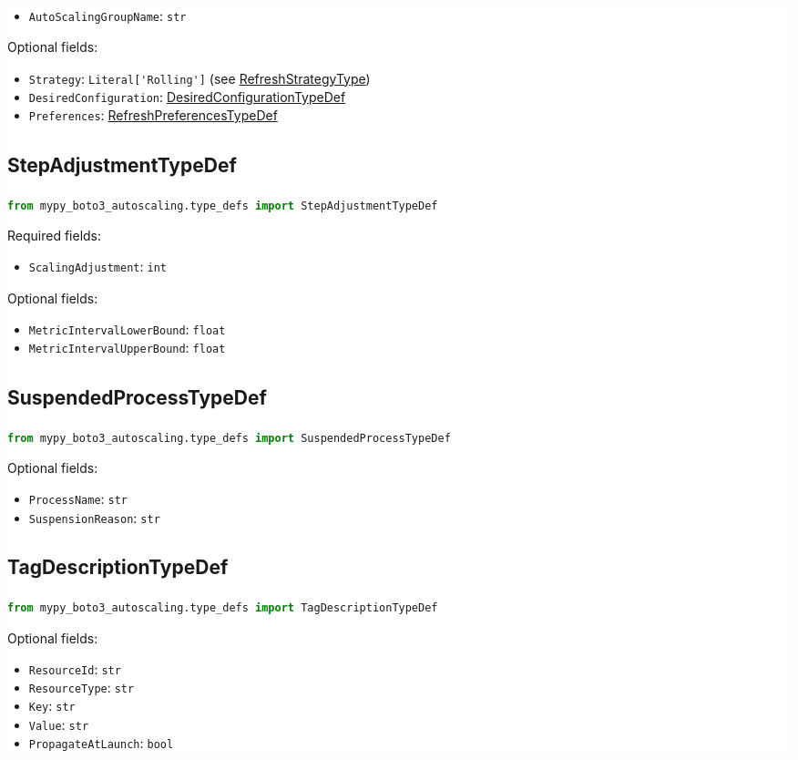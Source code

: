 - `AutoScalingGroupName`: `str`

Optional fields:

- `Strategy`: `Literal['Rolling']` (see
  [RefreshStrategyType](./literals.md#refreshstrategytype))
- `DesiredConfiguration`:
  [DesiredConfigurationTypeDef](./type_defs.md#desiredconfigurationtypedef)
- `Preferences`:
  [RefreshPreferencesTypeDef](./type_defs.md#refreshpreferencestypedef)

<a id="stepadjustmenttypedef"></a>

## StepAdjustmentTypeDef

```python
from mypy_boto3_autoscaling.type_defs import StepAdjustmentTypeDef
```

Required fields:

- `ScalingAdjustment`: `int`

Optional fields:

- `MetricIntervalLowerBound`: `float`
- `MetricIntervalUpperBound`: `float`

<a id="suspendedprocesstypedef"></a>

## SuspendedProcessTypeDef

```python
from mypy_boto3_autoscaling.type_defs import SuspendedProcessTypeDef
```

Optional fields:

- `ProcessName`: `str`
- `SuspensionReason`: `str`

<a id="tagdescriptiontypedef"></a>

## TagDescriptionTypeDef

```python
from mypy_boto3_autoscaling.type_defs import TagDescriptionTypeDef
```

Optional fields:

- `ResourceId`: `str`
- `ResourceType`: `str`
- `Key`: `str`
- `Value`: `str`
- `PropagateAtLaunch`: `bool`

<a id="tagtypedef"></a>
